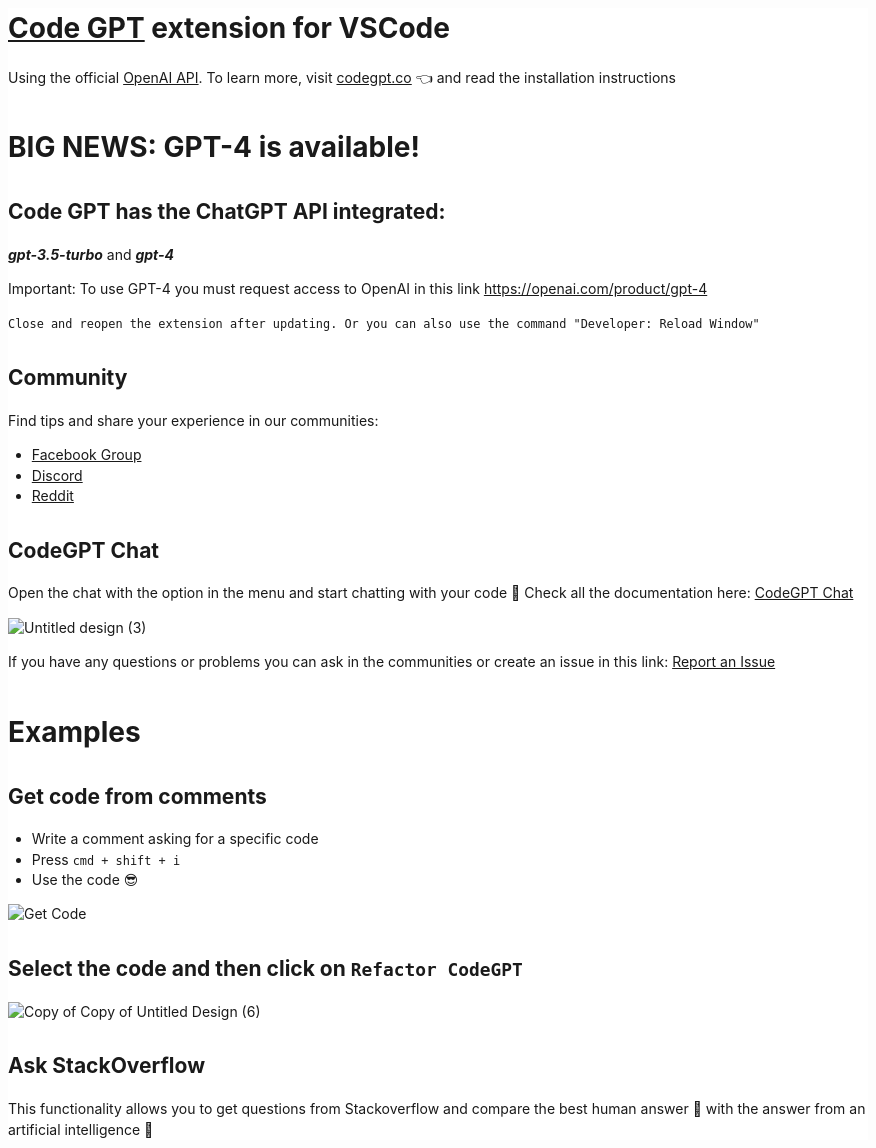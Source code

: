 # [Code GPT](https://codegpt.co) extension for VSCode
Using the official [OpenAI API](https://openai.com/api/). To learn more, visit [codegpt.co](https://codegpt.co)
👈 and read the installation instructions
# BIG NEWS: GPT-4 is available!
## **Code GPT** has the ChatGPT API integrated: 
***gpt-3.5-turbo*** and ***gpt-4***

Important: To use GPT-4 you must request access to OpenAI in this link https://openai.com/product/gpt-4

`Close and reopen the extension after updating. Or you can also use the command "Developer: Reload Window"` 

## Community
Find tips and share your experience in our communities:

- [Facebook Group](https://www.facebook.com/groups/1590127588169761)
- [Discord](https://discord.gg/vgTGsVr69s)
- [Reddit](https://www.reddit.com/r/CodeGPT_VSCode/) 

## CodeGPT Chat
Open the chat with the option in the menu and start chatting with your code 💬 Check all the documentation here: [CodeGPT Chat](https://www.codegpt.co/docs/tutorial-features/chat_code_gpt)

![Untitled design (3)](https://user-images.githubusercontent.com/6216945/227104690-f09fe720-dce9-4146-b432-032658b1af92.gif)

If you have any questions or problems you can ask in the communities or create an issue in this link:
[Report an Issue](https://github.com/davila7/code-gpt-docs/issues)

# Examples

## Get code from comments
- Write a comment asking for a specific code
- Press `cmd + shift + i`
- Use the code 😎 

![Get Code](https://user-images.githubusercontent.com/6216945/210677720-4a2ebbf3-84a1-4972-83a0-10a265c368ab.gif)

## Select the code and then click on `Refactor CodeGPT`

![Copy of Copy of Untitled Design (6)](https://user-images.githubusercontent.com/6216945/229002203-f1fde02d-c7ec-456f-8b9d-6fe4973f9ada.gif)

## Ask StackOverflow
This functionality allows you to get questions from Stackoverflow and compare the best human answer 🧠 with the answer from an artificial intelligence 🤖
